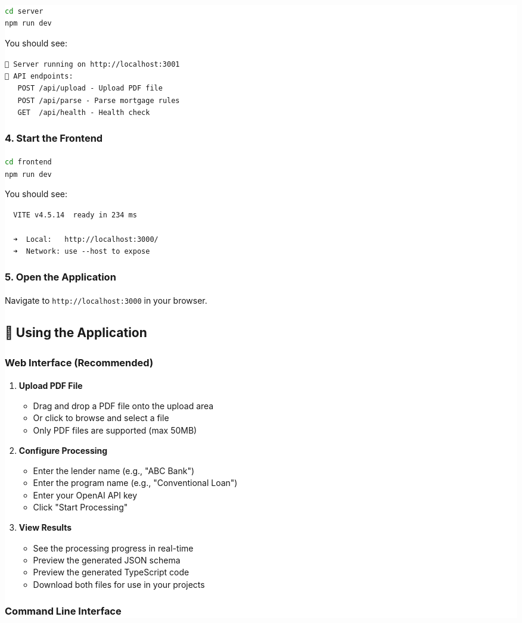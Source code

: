 ```bash
cd server
npm run dev
```

You should see:
```
🚀 Server running on http://localhost:3001
📁 API endpoints:
   POST /api/upload - Upload PDF file
   POST /api/parse - Parse mortgage rules
   GET  /api/health - Health check
```

### 4. Start the Frontend

```bash
cd frontend
npm run dev
```

You should see:
```
  VITE v4.5.14  ready in 234 ms

  ➜  Local:   http://localhost:3000/
  ➜  Network: use --host to expose
```

### 5. Open the Application

Navigate to `http://localhost:3000` in your browser.

## 🎯 Using the Application

### Web Interface (Recommended)

1. **Upload PDF File**
   - Drag and drop a PDF file onto the upload area
   - Or click to browse and select a file
   - Only PDF files are supported (max 50MB)

2. **Configure Processing**
   - Enter the lender name (e.g., "ABC Bank")
   - Enter the program name (e.g., "Conventional Loan")
   - Enter your OpenAI API key
   - Click "Start Processing"

3. **View Results**
   - See the processing progress in real-time
   - Preview the generated JSON schema
   - Preview the generated TypeScript code
   - Download both files for use in your projects

### Command Line Interface
